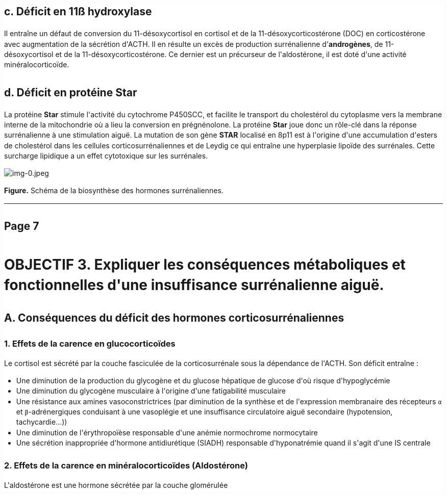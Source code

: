 ## c. **Déficit en 11ß hydroxylase**

Il entraîne un défaut de conversion du 11-désoxycortisol en cortisol et de la 11-désoxycorticostérone (DOC) en corticostérone avec augmentation de la sécrétion d'ACTH. Il en résulte un excès de production surrénalienne d'**androgènes**, de 11-désoxycortisol et de la 11-désoxycorticostérone. Ce dernier est un précurseur de l'aldostérone, il est doté d'une activité minéralocorticoïde.

## d. **Déficit en protéine Star**

La protéine **Star** stimule l'activité du cytochrome P450SCC, et facilite le transport du cholestérol du cytoplasme vers la membrane interne de la mitochondrie où a lieu la conversion en prégnénolone. La protéine **Star** joue donc un rôle-clé dans la réponse surrénalienne à une stimulation aiguë. La mutation de son gène **STAR** localisé en 8p11 est à l'origine d'une accumulation d'esters de cholestérol dans les cellules corticosurrénaliennes et de Leydig ce qui entraîne une hyperplasie lipoïde des surrénales. Cette surcharge lipidique a un effet cytotoxique sur les surrénales.

![img-0.jpeg](https://raw.githubusercontent.com/brightly-dev/images/refs/heads/main/Insuffisance_Surrenalienne_Aigue_caa3d614/img-0.jpeg)

**Figure.** Schéma de la biosynthèse des hormones surrénaliennes.

---

## Page 7

# OBJECTIF 3. Expliquer les conséquences métaboliques et fonctionnelles d'une insuffisance surrénalienne aiguë.

## A. Conséquences du déficit des hormones corticosurrénaliennes

### 1. Effets de la carence en glucocorticoïdes

Le cortisol est sécrété par la couche fasciculée de la corticosurrénale sous la dépendance de l'ACTH. Son déficit entraîne :

- Une diminution de la production du glycogène et du glucose hépatique de glucose d'où risque d'hypoglycémie
- Une diminution du glycogène musculaire à l'origine d'une fatigabilité musculaire
- Une résistance aux amines vasoconstrictrices (par diminution de la synthèse et de l'expression membranaire des récepteurs `α` et `β`-adrénergiques conduisant à une vasoplégie et une insuffisance circulatoire aiguë secondaire (hypotension, tachycardie...))
- Une diminution de l'érythropoïèse responsable d'une anémie normochrome normocytaire
- Une sécrétion inappropriée d'hormone antidiurétique (SIADH) responsable d'hyponatrémie quand il s'agit d'une IS centrale

### 2. Effets de la carence en minéralocorticoïdes (Aldostérone)

L'aldostérone est une hormone sécrétée par la couche glomérulée
